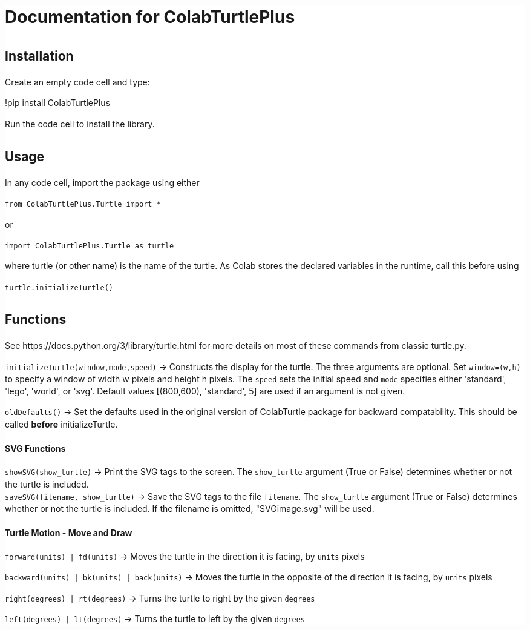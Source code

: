 # Documentation for ColabTurtlePlus

Installation
----
Create an empty code cell and type:

   !pip install ColabTurtlePlus

Run the code cell to install the library.

Usage
----
In any code cell, import the package using either

    from ColabTurtlePlus.Turtle import *

or

    import ColabTurtlePlus.Turtle as turtle

where turtle (or other name) is the name of the turtle. As Colab stores the declared variables in the runtime, call this before using 

    turtle.initializeTurtle()

Functions
----

See https://docs.python.org/3/library/turtle.html for more details on most of these commands from classic turtle.py.

`initializeTurtle(window,mode,speed)` -> Constructs the display for the turtle. The three arguments are optional. Set `window=(w,h)` to specify a window of width w pixels and height h pixels. The `speed` sets the initial speed and `mode` specifies either 'standard', 'lego', 'world', or 'svg'. Default values [(800,600), 'standard', 5] are used if an argument is not given.

`oldDefaults()` -> Set the defaults used in the original version of ColabTurtle package for backward compatability. This should be called **before** initializeTurtle.

#### SVG Functions

`showSVG(show_turtle)` -> Print the SVG tags to the screen. The `show_turtle` argument (True or False) determines whether or not the turtle is included.\
`saveSVG(filename, show_turtle)` -> Save the SVG tags to the file `filename`. The `show_turtle` argument (True or False) determines whether or not the turtle is included. If the filename is omitted, "SVGimage.svg" will be used.

#### Turtle Motion - Move and Draw

`forward(units) | fd(units)` -> Moves the turtle in the direction it is facing, by `units` pixels

`backward(units) | bk(units) | back(units)` -> Moves the turtle in the opposite of the direction it is facing, by `units` pixels

`right(degrees) | rt(degrees)` -> Turns the turtle to right by the given `degrees` 

`left(degrees) | lt(degrees)` -> Turns the turtle to left by the given `degrees` 
